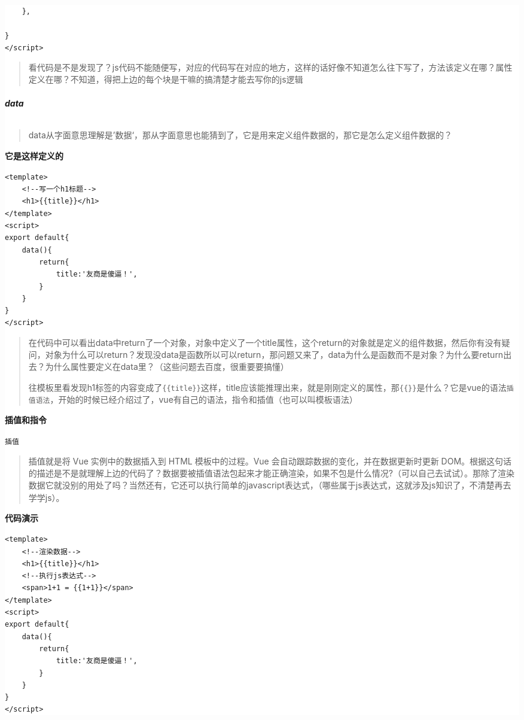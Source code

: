 ```vue
    },
    
}
</script>
```

> 看代码是不是发现了？js代码不能随便写，对应的代码写在对应的地方，这样的话好像不知道怎么往下写了，方法该定义在哪？属性定义在哪？不知道，得把上边的每个块是干嘛的搞清楚才能去写你的js逻辑

###### **data**

> data从字面意思理解是’数据‘，那从字面意思也能猜到了，它是用来定义组件数据的，那它是怎么定义组件数据的？

**它是这样定义的**

```vue
<template>
	<!--写一个h1标题-->
	<h1>{{title}}</h1>
</template>
<script>
export default{
    data(){
        return{
            title:'友商是傻逼！',
        }
    }
}
</script>
```

> 在代码中可以看出data中return了一个对象，对象中定义了一个title属性，这个return的对象就是定义的组件数据，然后你有没有疑问，对象为什么可以return？发现没data是函数所以可以return，那问题又来了，data为什么是函数而不是对象？为什么要return出去？为什么属性要定义在data里？（这些问题去百度，很重要要搞懂）
>
> 往模板里看发现h1标签的内容变成了`{{title}}`这样，title应该能推理出来，就是刚刚定义的属性，那`{{}}`是什么？它是vue的语法`插值语法`，开始的时候已经介绍过了，vue有自己的语法，指令和插值（也可以叫模板语法）

**插值和指令**

`插值`

> 插值就是将 Vue 实例中的数据插入到 HTML 模板中的过程。Vue 会自动跟踪数据的变化，并在数据更新时更新 DOM。根据这句话的描述是不是就理解上边的代码了？数据要被插值语法包起来才能正确渲染，如果不包是什么情况?（可以自己去试试）。那除了渲染数据它就没别的用处了吗？当然还有，它还可以执行简单的javascript表达式，（哪些属于js表达式，这就涉及js知识了，不清楚再去学学js）。

**代码演示**

```vue
<template>
	<!--渲染数据-->
	<h1>{{title}}</h1>
	<!--执行js表达式-->
	<span>1+1 = {{1+1}}</span>
</template>
<script>
export default{
    data(){
        return{
            title:'友商是傻逼！',
        }
    }
}
</script>
```
